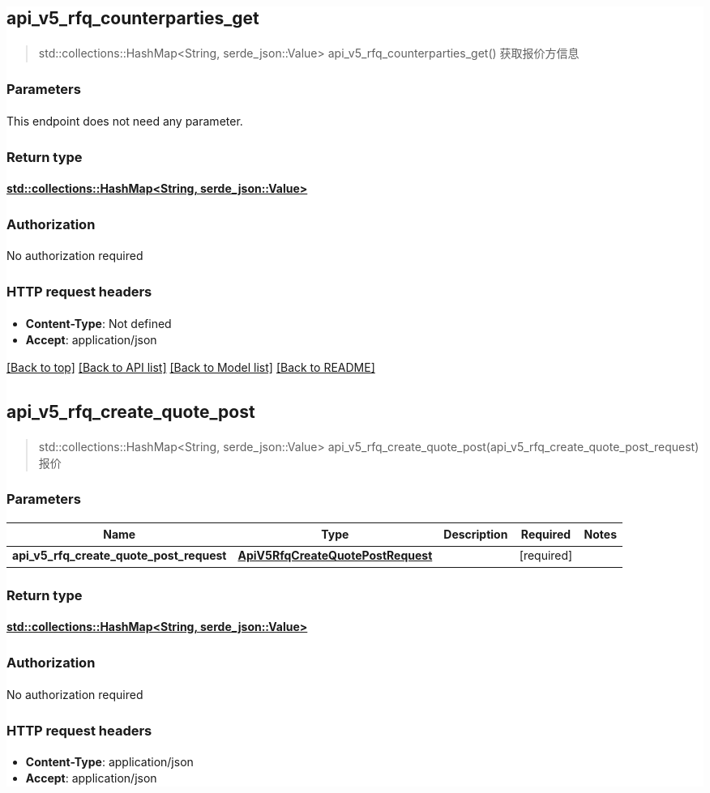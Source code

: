 
## api_v5_rfq_counterparties_get

> std::collections::HashMap<String, serde_json::Value> api_v5_rfq_counterparties_get()
获取报价方信息

### Parameters

This endpoint does not need any parameter.

### Return type

[**std::collections::HashMap<String, serde_json::Value>**](serde_json::Value.md)

### Authorization

No authorization required

### HTTP request headers

- **Content-Type**: Not defined
- **Accept**: application/json

[[Back to top]](#) [[Back to API list]](../README.md#documentation-for-api-endpoints) [[Back to Model list]](../README.md#documentation-for-models) [[Back to README]](../README.md)


## api_v5_rfq_create_quote_post

> std::collections::HashMap<String, serde_json::Value> api_v5_rfq_create_quote_post(api_v5_rfq_create_quote_post_request)
报价

### Parameters


Name | Type | Description  | Required | Notes
------------- | ------------- | ------------- | ------------- | -------------
**api_v5_rfq_create_quote_post_request** | [**ApiV5RfqCreateQuotePostRequest**](ApiV5RfqCreateQuotePostRequest.md) |  | [required] |

### Return type

[**std::collections::HashMap<String, serde_json::Value>**](serde_json::Value.md)

### Authorization

No authorization required

### HTTP request headers

- **Content-Type**: application/json
- **Accept**: application/json
